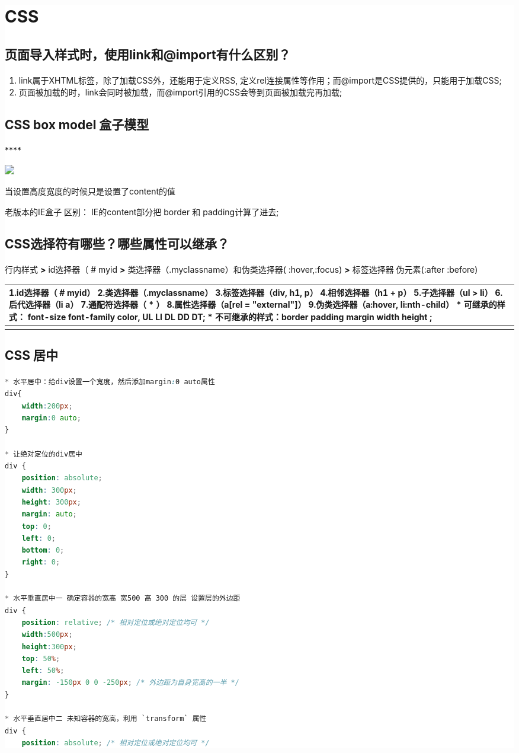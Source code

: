 # CSS

## **页面导入样式时，使用link和@import有什么区别？**  

1. link属于XHTML标签，除了加载CSS外，还能用于定义RSS, 定义rel连接属性等作用；而@import是CSS提供的，只能用于加载CSS;
2. 页面被加载的时，link会同时被加载，而@import引用的CSS会等到页面被加载完再加载;



## **CSS box model 盒子模型**

\*\*\*\*

![](https://lh6.googleusercontent.com/RN0qP4ROjz5FRqJ3llb_LPVXQMSxJRPgNQOfRzayxB89AJnAVEg5Dk_x8-jZ9uEAlUdfSCEaCEyB28uvHF3PhYrgmhQy1GX8gQGSlhgTci-0_IhjGGeKyX-ICpYGULQE2NtFlYCV)

当设置高度宽度的时候只是设置了content的值

老版本的IE盒子 区别： IE的content部分把 border 和 padding计算了进去;  


## **CSS选择符有哪些？哪些属性可以继承？**

行内样式 **&gt;**  id选择器（ \# myid **&gt;** 类选择器（.myclassname）和伪类选择器\( :hover,:focus\) **&gt;** 标签选择器 伪元素\(:after :before\) 

|       **1.id选择器（ \# myid）                                               2.类选择器（.myclassname）       3.标签选择器（div, h1, p）       4.相邻选择器（h1 + p）       5.子选择器（ul &gt; li）       6.后代选择器（li a）       7.通配符选择器（ \* ）       8.属性选择器（a\[rel = "external"\]）       9.伪类选择器（a:hover, li:nth-child）    \*  可继承的样式： font-size font-family color, UL LI DL DD DT;    \*  不可继承的样式：border padding margin width height ;** |
| :--- |
|  |

## CSS 居中

```css
* 水平居中：给div设置一个宽度，然后添加margin:0 auto属性 
div{ 
    width:200px; 
    margin:0 auto; 
} 

* 让绝对定位的div居中 
div { 
    position: absolute; 
    width: 300px; 
    height: 300px; 
    margin: auto; 
    top: 0; 
    left: 0; 
    bottom: 0; 
    right: 0; 
} 

* 水平垂直居中一 确定容器的宽高 宽500 高 300 的层 设置层的外边距 
div { 
    position: relative; /* 相对定位或绝对定位均可 */ 
    width:500px; 
    height:300px; 
    top: 50%; 
    left: 50%; 
    margin: -150px 0 0 -250px; /* 外边距为自身宽高的一半 */ 
} 

* 水平垂直居中二 未知容器的宽高，利用 `transform` 属性 
div { 
    position: absolute; /* 相对定位或绝对定位均可 */ 
```